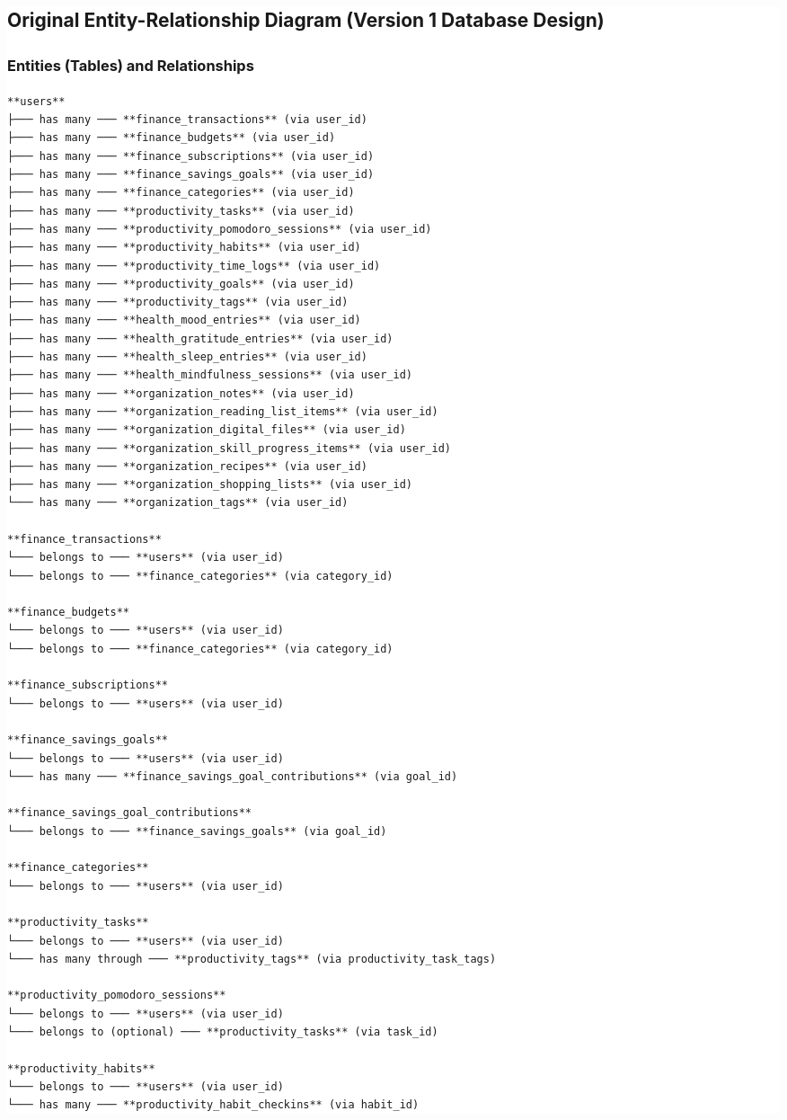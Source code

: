 ## Original Entity-Relationship Diagram (Version 1 Database Design)

### Entities (Tables) and Relationships

```text
**users**
├─── has many ─── **finance_transactions** (via user_id)
├─── has many ─── **finance_budgets** (via user_id)
├─── has many ─── **finance_subscriptions** (via user_id)
├─── has many ─── **finance_savings_goals** (via user_id)
├─── has many ─── **finance_categories** (via user_id)
├─── has many ─── **productivity_tasks** (via user_id)
├─── has many ─── **productivity_pomodoro_sessions** (via user_id)
├─── has many ─── **productivity_habits** (via user_id)
├─── has many ─── **productivity_time_logs** (via user_id)
├─── has many ─── **productivity_goals** (via user_id)
├─── has many ─── **productivity_tags** (via user_id)
├─── has many ─── **health_mood_entries** (via user_id)
├─── has many ─── **health_gratitude_entries** (via user_id)
├─── has many ─── **health_sleep_entries** (via user_id)
├─── has many ─── **health_mindfulness_sessions** (via user_id)
├─── has many ─── **organization_notes** (via user_id)
├─── has many ─── **organization_reading_list_items** (via user_id)
├─── has many ─── **organization_digital_files** (via user_id)
├─── has many ─── **organization_skill_progress_items** (via user_id)
├─── has many ─── **organization_recipes** (via user_id)
├─── has many ─── **organization_shopping_lists** (via user_id)
└─── has many ─── **organization_tags** (via user_id)

**finance_transactions**
└─── belongs to ─── **users** (via user_id)
└─── belongs to ─── **finance_categories** (via category_id)

**finance_budgets**
└─── belongs to ─── **users** (via user_id)
└─── belongs to ─── **finance_categories** (via category_id)

**finance_subscriptions**
└─── belongs to ─── **users** (via user_id)

**finance_savings_goals**
└─── belongs to ─── **users** (via user_id)
└─── has many ─── **finance_savings_goal_contributions** (via goal_id)

**finance_savings_goal_contributions**
└─── belongs to ─── **finance_savings_goals** (via goal_id)

**finance_categories**
└─── belongs to ─── **users** (via user_id)

**productivity_tasks**
└─── belongs to ─── **users** (via user_id)
└─── has many through ─── **productivity_tags** (via productivity_task_tags)

**productivity_pomodoro_sessions**
└─── belongs to ─── **users** (via user_id)
└─── belongs to (optional) ─── **productivity_tasks** (via task_id)

**productivity_habits**
└─── belongs to ─── **users** (via user_id)
└─── has many ─── **productivity_habit_checkins** (via habit_id)

```